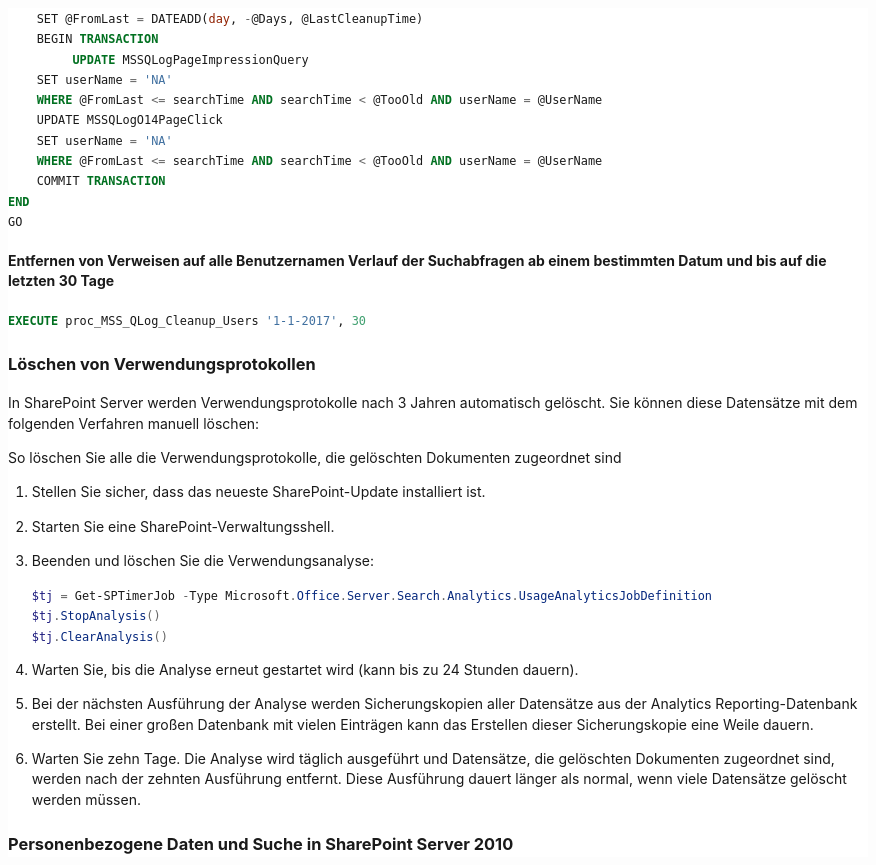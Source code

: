 ```sql
    SET @FromLast = DATEADD(day, -@Days, @LastCleanupTime) 
    BEGIN TRANSACTION 
         UPDATE MSSQLogPageImpressionQuery 
    SET userName = 'NA' 
    WHERE @FromLast <= searchTime AND searchTime < @TooOld AND userName = @UserName
    UPDATE MSSQLogO14PageClick 
    SET userName = 'NA' 
    WHERE @FromLast <= searchTime AND searchTime < @TooOld AND userName = @UserName
    COMMIT TRANSACTION 
END 
GO 
```

#### <a name="remove-references-to-all-user-names-in-the-query-history-from-a-date-and-up-to-the-past-30-days"></a>Entfernen von Verweisen auf alle Benutzernamen Verlauf der Suchabfragen ab einem bestimmten Datum und bis auf die letzten 30 Tage

```sql
EXECUTE proc_MSS_QLog_Cleanup_Users '1-1-2017', 30 
```

### <a name="delete-usage-records"></a>Löschen von Verwendungsprotokollen

In SharePoint Server werden Verwendungsprotokolle nach 3 Jahren automatisch gelöscht. Sie können diese Datensätze mit dem folgenden Verfahren manuell löschen:

So löschen Sie alle die Verwendungsprotokolle, die gelöschten Dokumenten zugeordnet sind 

1.  Stellen Sie sicher, dass das neueste SharePoint-Update installiert ist. 

2.  Starten Sie eine SharePoint-Verwaltungsshell.

3.  Beenden und löschen Sie die Verwendungsanalyse: 

    ```powershell
    $tj = Get-SPTimerJob -Type Microsoft.Office.Server.Search.Analytics.UsageAnalyticsJobDefinition 
    $tj.StopAnalysis() 
    $tj.ClearAnalysis() 
    ```

4.  Warten Sie, bis die Analyse erneut gestartet wird (kann bis zu 24 Stunden dauern). 

5.  Bei der nächsten Ausführung der Analyse werden Sicherungskopien aller Datensätze aus der Analytics Reporting-Datenbank erstellt. Bei einer großen Datenbank mit vielen Einträgen kann das Erstellen dieser Sicherungskopie eine Weile dauern.

6.  Warten Sie zehn Tage. Die Analyse wird täglich ausgeführt und Datensätze, die gelöschten Dokumenten zugeordnet sind, werden nach der zehnten Ausführung entfernt. Diese Ausführung dauert länger als normal, wenn viele Datensätze gelöscht werden müssen. 

### <a name="personal-information-and-search-in-sharepoint-server-2010"></a>Personenbezogene Daten und Suche in SharePoint Server 2010

